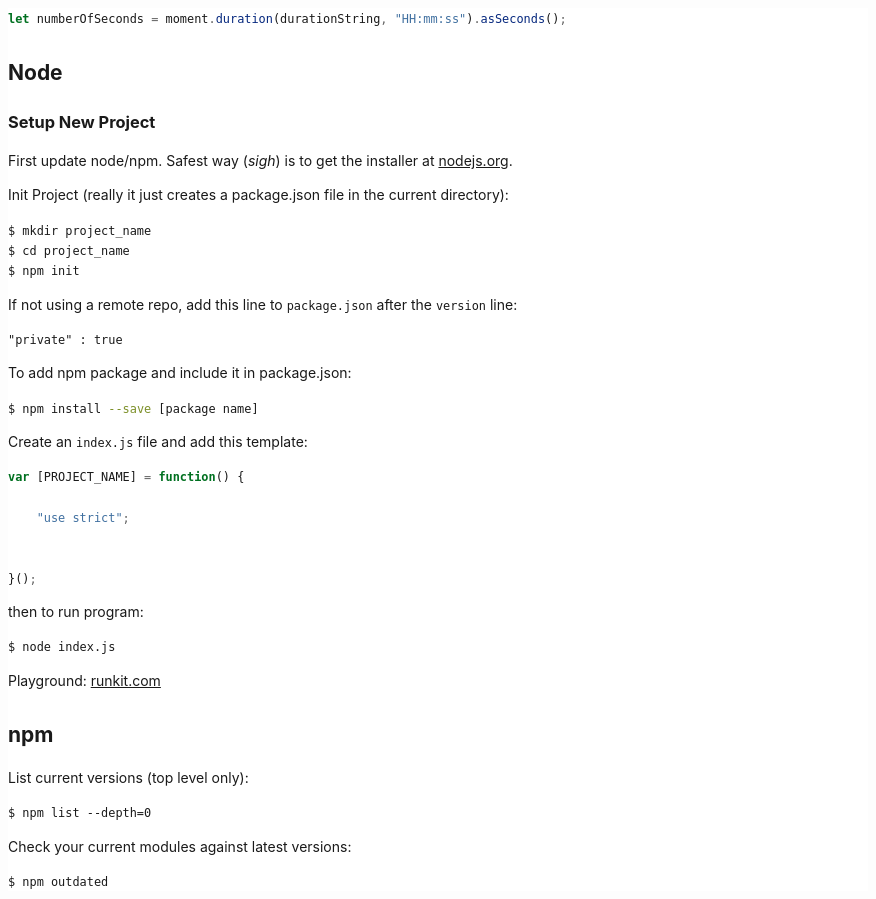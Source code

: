 ```javascript
let numberOfSeconds = moment.duration(durationString, "HH:mm:ss").asSeconds();
```

## Node 

### Setup New Project

First update node/npm.  Safest way (*sigh*) is to get the installer at [nodejs.org](https://nodejs.org/en/).

Init Project (really it just creates a package.json file in the current directory):

```bash
$ mkdir project_name
$ cd project_name
$ npm init
```
	
If not using a remote repo, add this line to `package.json` after the `version` line:

	"private" : true
	
To add npm package and include it in package.json:

```bash
$ npm install --save [package name]
```

Create an `index.js` file and add this template:

```javascript
var [PROJECT_NAME] = function() {
	
	"use strict";
	
	
}();
```

then to run program:

```bash
$ node index.js
```
	



Playground: [runkit.com](https://runkit.com)

## npm

List current versions (top level only):

`$ npm list --depth=0`

Check your current modules against latest versions:

`$ npm outdated`
